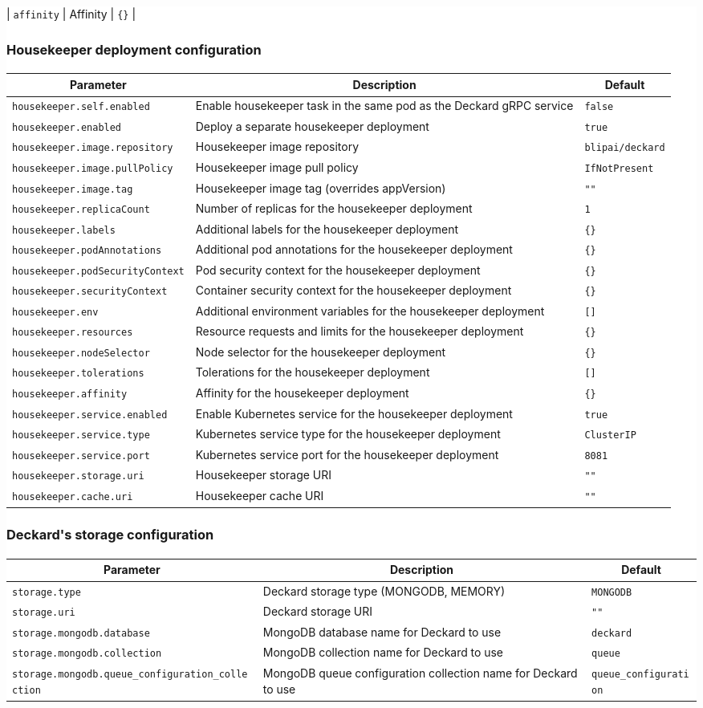 | `affinity` | Affinity | `{}` |

### Housekeeper deployment configuration

| Parameter | Description | Default |
| --------- | ----------- | ------- |
| `housekeeper.self.enabled` | Enable housekeeper task in the same pod as the Deckard gRPC service | `false` |
| `housekeeper.enabled` | Deploy a separate housekeeper deployment | `true` |
| `housekeeper.image.repository` | Housekeeper image repository | `blipai/deckard` |
| `housekeeper.image.pullPolicy` | Housekeeper image pull policy | `IfNotPresent` |
| `housekeeper.image.tag` | Housekeeper image tag (overrides appVersion) | `""` |
| `housekeeper.replicaCount` | Number of replicas for the housekeeper deployment | `1` |
| `housekeeper.labels` | Additional labels for the housekeeper deployment | `{}` |
| `housekeeper.podAnnotations` | Additional pod annotations for the housekeeper deployment | `{}` |
| `housekeeper.podSecurityContext` | Pod security context for the housekeeper deployment | `{}` |
| `housekeeper.securityContext` | Container security context for the housekeeper deployment | `{}` |
| `housekeeper.env` | Additional environment variables for the housekeeper deployment | `[]` |
| `housekeeper.resources` | Resource requests and limits for the housekeeper deployment | `{}` |
| `housekeeper.nodeSelector` | Node selector for the housekeeper deployment | `{}` |
| `housekeeper.tolerations` | Tolerations for the housekeeper deployment | `[]` |
| `housekeeper.affinity` | Affinity for the housekeeper deployment | `{}` |
| `housekeeper.service.enabled` | Enable Kubernetes service for the housekeeper deployment | `true` |
| `housekeeper.service.type` | Kubernetes service type for the housekeeper deployment | `ClusterIP` |
| `housekeeper.service.port` | Kubernetes service port for the housekeeper deployment | `8081` |
| `housekeeper.storage.uri` | Housekeeper storage URI | `""` |
| `housekeeper.cache.uri` | Housekeeper cache URI | `""` |

### Deckard's storage configuration

| Parameter | Description | Default |
| --------- | ----------- | ------- |
| `storage.type` | Deckard storage type (MONGODB, MEMORY) | `MONGODB` |
| `storage.uri` | Deckard storage URI | `""` |
| `storage.mongodb.database` | MongoDB database name for Deckard to use | `deckard` |
| `storage.mongodb.collection` | MongoDB collection name for Deckard to use | `queue` |
| `storage.mongodb.queue_configuration_collection` | MongoDB queue configuration collection name for Deckard to use | `queue_configuration` |
